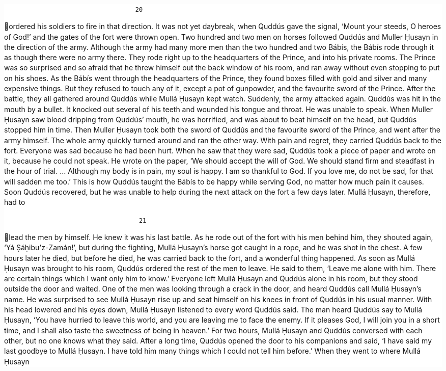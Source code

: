 


                                        20
ordered his soldiers to fire in that direction. It was not yet daybreak,
when Quddús gave the signal, ‘Mount your steeds, O heroes of
God!’ and the gates of the fort were thrown open. Two hundred
and two men on horses followed Quddús and Muller Ḥusayn in the
direction of the army. Although the army had many more men than
the two hundred and two Bábís, the Bábís rode through it as though
there were no army there. They rode right up to the headquarters
of the Prince, and into his private rooms. The Prince was so surprised
and so afraid that he threw himself out the back window of his
room, and ran away without even stopping to put on his shoes.
   As the Bábís went through the headquarters of the Prince, they
found boxes filled with gold and silver and many expensive things.
But they refused to touch any of it, except a pot of gunpowder, and
the favourite sword of the Prince. After the battle, they all gathered
around Quddús while Mullá Ḥusayn kept watch. Suddenly, the
army attacked again. Quddús was hit in the mouth by a bullet. It
knocked out several of his teeth and wounded his tongue and throat.
He was unable to speak. When Muller Ḥusayn saw blood dripping
from Quddús’ mouth, he was horrified, and was about to beat
himself on the head, but Quddús stopped him in time. Then Muller
Ḥusayn took both the sword of Quddús and the favourite sword of
the Prince, and went after the army himself. The whole army quickly
turned around and ran the other way.
    With pain and regret, they carried Quddús back to the fort.
Everyone was sad because he had been hurt. When he saw that they
were sad, Quddús took a piece of paper and wrote on it, because he
could not speak. He wrote on the paper, ‘We should accept the will
of God. We should stand firm and steadfast in the hour of trial. …
Although my body is in pain, my soul is happy. I am so thankful to
God. If you love me, do not be sad, for that will sadden me too.’ This
is how Quddús taught the Bábís to be happy while serving God, no
matter how much pain it causes.
    Soon Quddús recovered, but he was unable to help during the next
attack on the fort a few days later. Mullá Ḥusayn, therefore, had to




                                         21
lead the men by himself. He knew it was his last battle. As he rode
out of the fort with his men behind him, they shouted again, ‘Yá
Ṣáḥibu’z-Zamán!’, but during the fighting, Mullá Ḥusayn’s horse
got caught in a rope, and he was shot in the chest. A few hours later
he died, but before he died, he was carried back to the fort, and a
wonderful thing happened.
   As soon as Mullá Ḥusayn was brought to his room, Quddús
ordered the rest of the men to leave. He said to them, ‘Leave me
alone with him. There are certain things which I want only him to
know.’ Everyone left Mullá Ḥusayn and Quddús alone in his room,
but they stood outside the door and waited. One of the men was
looking through a crack in the door, and heard Quddús call Mullá
Ḥusayn’s name. He was surprised to see Mullá Ḥusayn rise up and
seat himself on his knees in front of Quddús in his usual manner.
With his head lowered and his eyes down, Mullá Ḥusayn listened to
every word Quddús said. The man heard Quddús say to Mullá
Ḥusayn, ‘You have hurried to leave this world, and you are leaving
me to face the enemy. If it pleases God, I will join you in a short
time, and I shall also taste the sweetness of being in heaven.’
   For two hours, Mullá Ḥusayn and Quddús conversed with each
other, but no one knows what they said. After a long time, Quddús
opened the door to his companions and said, ‘I have said my last
goodbye to Mullá Ḥusayn. I have told him many things which I
could not tell him before.’ When they went to where Mullá Ḥusayn